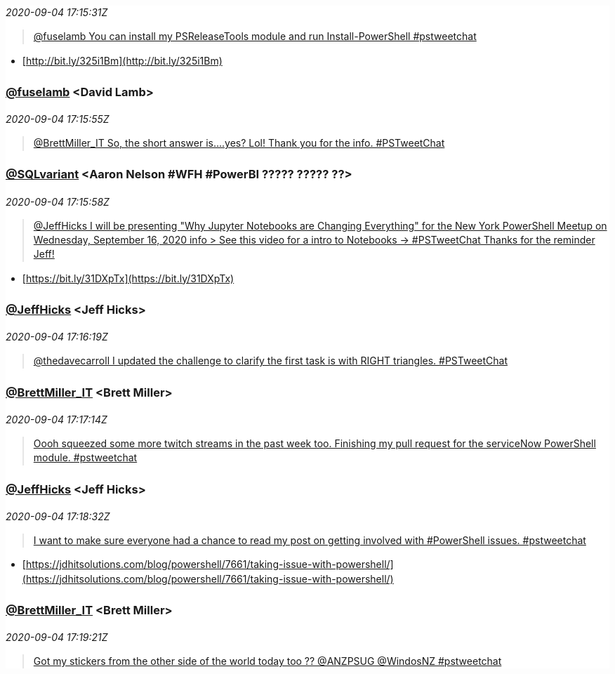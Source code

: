 *2020-09-04 17:15:31Z*
> [@fuselamb You can install my PSReleaseTools module and run Install-PowerShell  #pstweetchat](https://twitter.com/JeffHicks/status/1301931913163276288)

+ [http://bit.ly/325i1Bm](http://bit.ly/325i1Bm)

### [@fuselamb](https://twitter.com/fuselamb) \<David Lamb\>

*2020-09-04 17:15:55Z*
> [@BrettMiller_IT So, the short answer is....yes? Lol! Thank you for the info. #PSTweetChat](https://twitter.com/fuselamb/status/1301932012631015427)

### [@SQLvariant](https://twitter.com/SQLvariant) \<Aaron Nelson #WFH #PowerBI ????? ????? ??\>

*2020-09-04 17:15:58Z*
> [@JeffHicks I will be presenting "Why Jupyter Notebooks are Changing Everything" for the New York PowerShell Meetup on Wednesday, September 16, 2020 info >  See this video for a intro to Notebooks -&gt;  #PSTweetChat Thanks for the reminder Jeff!](https://twitter.com/SQLvariant/status/1301932024551403521)

+ [https://bit.ly/31DXpTx](https://bit.ly/31DXpTx)

### [@JeffHicks](https://twitter.com/JeffHicks) \<Jeff Hicks\>

*2020-09-04 17:16:19Z*
> [@thedavecarroll I updated the challenge to clarify the first task is with RIGHT triangles. #PSTweetChat](https://twitter.com/JeffHicks/status/1301932113361502210)

### [@BrettMiller_IT](https://twitter.com/BrettMiller_IT) \<Brett Miller\>

*2020-09-04 17:17:14Z*
> [Oooh squeezed some more twitch streams in the past week too. Finishing my pull request for the serviceNow PowerShell module. #pstweetchat](https://twitter.com/BrettMiller_IT/status/1301932345570799616)

### [@JeffHicks](https://twitter.com/JeffHicks) \<Jeff Hicks\>

*2020-09-04 17:18:32Z*
> [I want to make sure everyone had a chance to read my post on getting involved with #PowerShell issues.  #pstweetchat](https://twitter.com/JeffHicks/status/1301932671283744777)

+ [https://jdhitsolutions.com/blog/powershell/7661/taking-issue-with-powershell/](https://jdhitsolutions.com/blog/powershell/7661/taking-issue-with-powershell/)

### [@BrettMiller_IT](https://twitter.com/BrettMiller_IT) \<Brett Miller\>

*2020-09-04 17:19:21Z*
> [Got my stickers from the other side of the world today too ?? @ANZPSUG @WindosNZ #pstweetchat](https://twitter.com/BrettMiller_IT/status/1301932879996428296)

